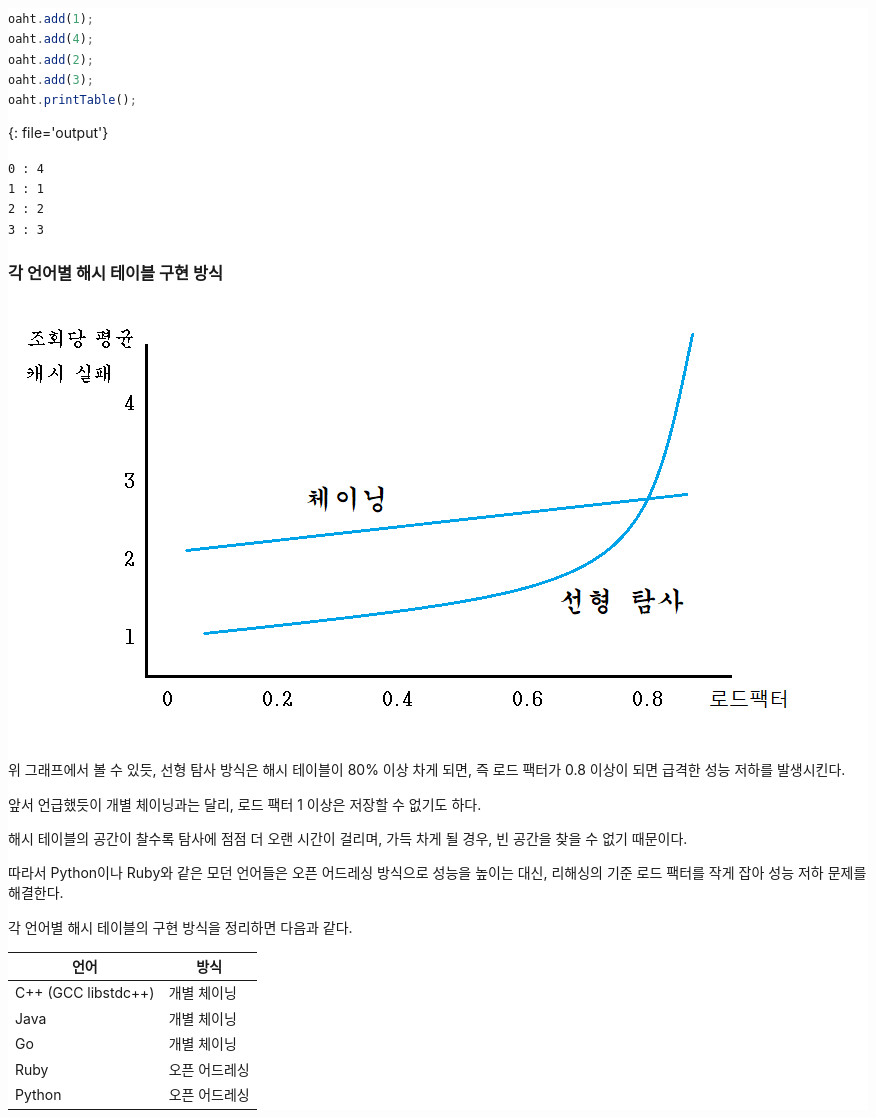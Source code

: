 ```ts
oaht.add(1);
oaht.add(4);
oaht.add(2);
oaht.add(3);
oaht.printTable();
```

{: file='output'}

```bash
0 : 4
1 : 1
2 : 2
3 : 3
```

### 각 언어별 해시 테이블 구현 방식

![load-factor](/assets/img/computer-science/data-structure/hash-table/load-factor.png)

위 그래프에서 볼 수 있듯, 선형 탐사 방식은 해시 테이블이 80% 이상 차게 되면, 즉 로드 팩터가 0.8 이상이 되면 급격한 성능 저하를 발생시킨다.

앞서 언급했듯이 개별 체이닝과는 달리, 로드 팩터 1 이상은 저장할 수 없기도 하다.

해시 테이블의 공간이 찰수록 탐사에 점점 더 오랜 시간이 걸리며, 가득 차게 될 경우, 빈 공간을 찾을 수 없기 때문이다.

따라서 Python이나 Ruby와 같은 모던 언어들은 오픈 어드레싱 방식으로 성능을 높이는 대신, 리해싱의 기준 로드 팩터를 작게 잡아 성능 저하 문제를 해결한다.

각 언어별 해시 테이블의 구현 방식을 정리하면 다음과 같다.

| 언어                | 방식          |
| ------------------- | ------------- |
| C++ (GCC libstdc++) | 개별 체이닝   |
| Java                | 개별 체이닝   |
| Go                  | 개별 체이닝   |
| Ruby                | 오픈 어드레싱 |
| Python              | 오픈 어드레싱 |
